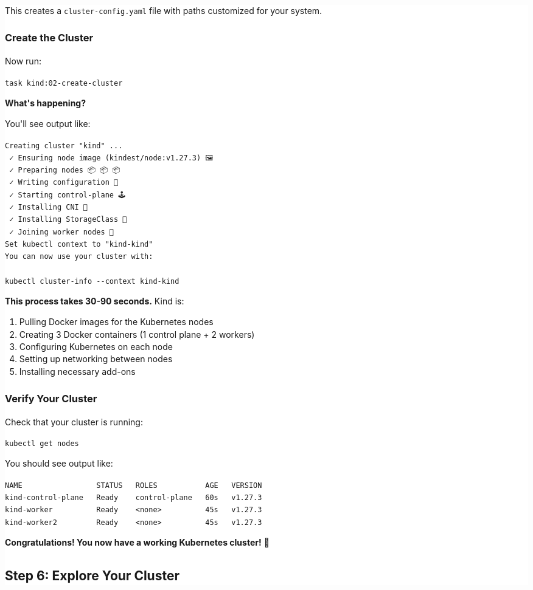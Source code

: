 This creates a `cluster-config.yaml` file with paths customized for your system.

### Create the Cluster

Now run:

```bash
task kind:02-create-cluster
```

**What's happening?**

You'll see output like:

```
Creating cluster "kind" ...
 ✓ Ensuring node image (kindest/node:v1.27.3) 🖼
 ✓ Preparing nodes 📦 📦 📦
 ✓ Writing configuration 📜
 ✓ Starting control-plane 🕹️
 ✓ Installing CNI 🔌
 ✓ Installing StorageClass 💾
 ✓ Joining worker nodes 🚜
Set kubectl context to "kind-kind"
You can now use your cluster with:

kubectl cluster-info --context kind-kind
```

**This process takes 30-90 seconds.** Kind is:

1. Pulling Docker images for the Kubernetes nodes
2. Creating 3 Docker containers (1 control plane + 2 workers)
3. Configuring Kubernetes on each node
4. Setting up networking between nodes
5. Installing necessary add-ons

### Verify Your Cluster

Check that your cluster is running:

```bash
kubectl get nodes
```

You should see output like:

```
NAME                 STATUS   ROLES           AGE   VERSION
kind-control-plane   Ready    control-plane   60s   v1.27.3
kind-worker          Ready    <none>          45s   v1.27.3
kind-worker2         Ready    <none>          45s   v1.27.3
```

**Congratulations! You now have a working Kubernetes cluster!** 🎉

## Step 6: Explore Your Cluster

